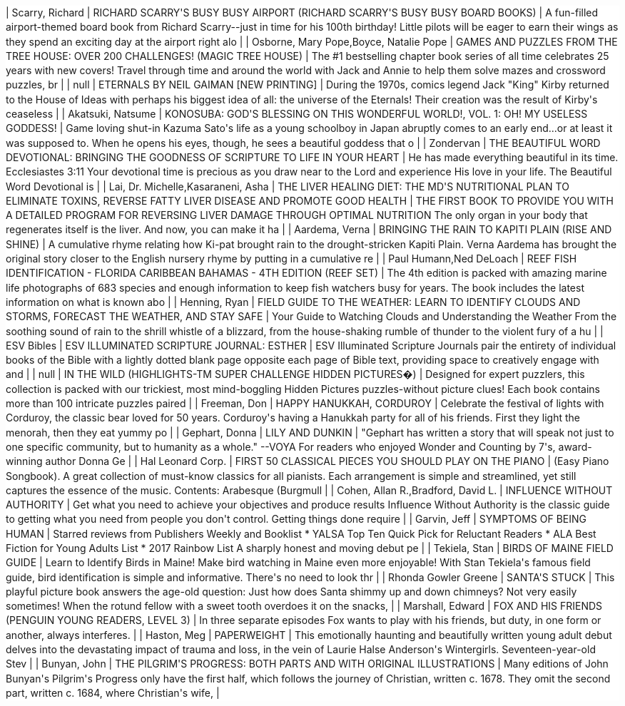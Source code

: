| Scarry, Richard | RICHARD SCARRY'S BUSY BUSY AIRPORT (RICHARD SCARRY'S BUSY BUSY BOARD BOOKS) | A fun-filled airport-themed board book from Richard Scarry--just in time for his 100th birthday!  Little pilots will be eager to earn their wings as they spend an exciting day at the airport right alo |
| Osborne, Mary Pope,Boyce, Natalie Pope | GAMES AND PUZZLES FROM THE TREE HOUSE: OVER 200 CHALLENGES! (MAGIC TREE HOUSE) | The #1 bestselling chapter book series of all time celebrates 25 years with new covers!  Travel through time and around the world with Jack and Annie to help them solve mazes and crossword puzzles, br |
| null | ETERNALS BY NEIL GAIMAN [NEW PRINTING] | During the 1970s, comics legend Jack "King" Kirby returned to the House of Ideas with perhaps his biggest idea of all: the universe of the Eternals! Their creation was the result of Kirby's ceaseless  |
| Akatsuki, Natsume | KONOSUBA: GOD'S BLESSING ON THIS WONDERFUL WORLD!, VOL. 1: OH! MY USELESS GODDESS! | Game loving shut-in Kazuma Sato's life as a young schoolboy in Japan abruptly comes to an early end...or at least it was supposed to. When he opens his eyes, though, he sees a beautiful goddess that o |
| Zondervan | THE BEAUTIFUL WORD DEVOTIONAL: BRINGING THE GOODNESS OF SCRIPTURE TO LIFE IN YOUR HEART |  He has made everything beautiful in its time.  Ecclesiastes 3:11  Your devotional time is precious as you draw near to the Lord and experience His love in your life. The Beautiful Word Devotional is  |
| Lai, Dr. Michelle,Kasaraneni, Asha | THE LIVER HEALING DIET: THE MD'S NUTRITIONAL PLAN TO ELIMINATE TOXINS, REVERSE FATTY LIVER DISEASE AND PROMOTE GOOD HEALTH | THE FIRST BOOK TO PROVIDE YOU WITH A DETAILED PROGRAM FOR REVERSING LIVER DAMAGE THROUGH OPTIMAL NUTRITION The only organ in your body that regenerates itself is the liver. And now, you can make it ha |
| Aardema, Verna | BRINGING THE RAIN TO KAPITI PLAIN (RISE AND SHINE) | A cumulative rhyme relating how Ki-pat brought rain to the drought-stricken Kapiti Plain. Verna Aardema has brought the original story closer to the English nursery rhyme by putting in a cumulative re |
| Paul Humann,Ned DeLoach | REEF FISH IDENTIFICATION - FLORIDA CARIBBEAN BAHAMAS - 4TH EDITION (REEF SET) | The 4th edition is packed with amazing marine life photographs of 683 species and enough information to keep fish watchers busy for years. The book includes the latest information on what is known abo |
| Henning, Ryan | FIELD GUIDE TO THE WEATHER: LEARN TO IDENTIFY CLOUDS AND STORMS, FORECAST THE WEATHER, AND STAY SAFE |  Your Guide to Watching Clouds and Understanding the Weather   From the soothing sound of rain to the shrill whistle of a blizzard, from the house-shaking rumble of thunder to the violent fury of a hu |
| ESV Bibles | ESV ILLUMINATED SCRIPTURE JOURNAL: ESTHER |  ESV Illuminated Scripture Journals pair the entirety of individual books of the Bible with a lightly dotted blank page opposite each page of Bible text, providing space to creatively engage with and  |
| null | IN THE WILD (HIGHLIGHTS-TM SUPER CHALLENGE HIDDEN PICTURES�) | Designed for expert puzzlers, this collection is packed with our trickiest, most mind-boggling Hidden Pictures puzzles-without picture clues! Each book contains more than 100 intricate puzzles paired  |
| Freeman, Don | HAPPY HANUKKAH, CORDUROY |  Celebrate the festival of lights with Corduroy, the classic bear loved for 50 years.    Corduroy's having a Hanukkah party for all of his friends. First they light the menorah, then they eat yummy po |
| Gephart, Donna | LILY AND DUNKIN | "Gephart has written a story that will speak not just to one specific community, but to humanity as a whole."  --VOYA  For readers who enjoyed Wonder and Counting by 7's, award-winning author Donna Ge |
| Hal Leonard Corp. | FIRST 50 CLASSICAL PIECES YOU SHOULD PLAY ON THE PIANO | (Easy Piano Songbook). A great collection of must-know classics for all pianists. Each arrangement is simple and streamlined, yet still captures the essence of the music. Contents: Arabesque (Burgmull |
| Cohen, Allan R.,Bradford, David L. | INFLUENCE WITHOUT AUTHORITY |  Get what you need to achieve your objectives and produce results   Influence Without Authority is the classic guide to getting what you need from people you don't control. Getting things done require |
| Garvin, Jeff | SYMPTOMS OF BEING HUMAN |  Starred reviews from Publishers Weekly and Booklist * YALSA Top Ten Quick Pick for Reluctant Readers * ALA Best Fiction for Young Adults List * 2017 Rainbow List  A sharply honest and moving debut pe |
| Tekiela, Stan | BIRDS OF MAINE FIELD GUIDE |  Learn to Identify Birds in Maine!   Make bird watching in Maine even more enjoyable! With Stan Tekiela's famous field guide, bird identification is simple and informative. There's no need to look thr |
| Rhonda Gowler Greene | SANTA'S STUCK | This playful picture book answers the age-old question: Just how does Santa shimmy up and down chimneys? Not very easily sometimes! When the rotund fellow with a sweet tooth overdoes it on the snacks, |
| Marshall, Edward | FOX AND HIS FRIENDS (PENGUIN YOUNG READERS, LEVEL 3) | In three separate episodes Fox wants to play with his friends, but duty, in one form or another, always interferes. |
| Haston, Meg | PAPERWEIGHT |  This emotionally haunting and beautifully written young adult debut delves into the devastating impact of trauma and loss, in the vein of Laurie Halse Anderson's Wintergirls.  Seventeen-year-old Stev |
| Bunyan, John | THE PILGRIM'S PROGRESS: BOTH PARTS AND WITH ORIGINAL ILLUSTRATIONS | Many editions of John Bunyan's Pilgrim's Progress only have the first half, which follows the journey of Christian, written c. 1678. They omit the second part, written c. 1684, where Christian's wife, |